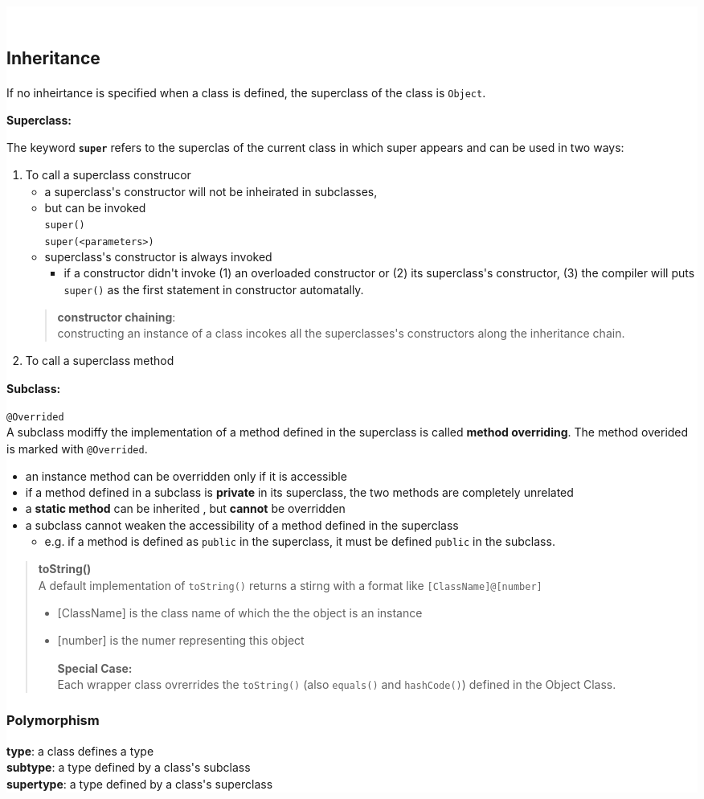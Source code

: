 &nbsp;

## Inheritance

If no inheirtance is specified when a class is defined, the superclass of the class is `Object`.

**Superclass:**  

The keyword **`super`** refers to the superclas of the current class in which super appears and can be used in two ways:

1. To call a superclass construcor
   - a superclass's constructor will not be inheirated in subclasses,  
   - but can be invoked  
  `super()`  
  `super(<parameters>)`
   - superclass's constructor is always invoked
     - if a constructor didn't invoke (1) an overloaded constructor or (2) its superclass's constructor, (3) the compiler will puts `super()` as the first statement in constructor automatally.
    > **constructor chaining**:  
    > constructing an instance of a class incokes all the superclasses's constructors along the inheritance chain.
2. To call a superclass method

**Subclass:**

`@Overrided`  
A subclass modiffy the implementation of a method defined in the superclass is called **method overriding**. The method overided is marked with `@Overrided`.  

- an instance method can be overridden only if it is accessible
- if a method defined in a subclass is **private** in its superclass, the two methods are completely unrelated
- a **static method** can be inherited , but **cannot** be overridden
- a subclass cannot weaken the accessibility of a method defined in the superclass
  - e.g. if a method is defined as `public` in the superclass, it must be defined `public` in the subclass.

> **toString()**  
> A default implementation of `toString()` returns a stirng with a format like `[ClassName]@[number]`
>
> - [ClassName] is the class name of which the the object is an instance
> - [number] is the numer representing this object
>
>   **Special Case:**  
>   Each wrapper class ovrerrides the `toString()` (also `equals()` and `hashCode()`) defined in the Object Class.

### Polymorphism

**type**: a class defines a type  
**subtype**: a type defined by a class's subclass  
**supertype**: a type defined by a class's superclass  

